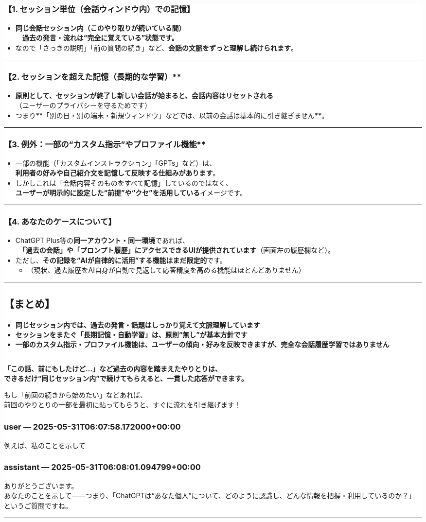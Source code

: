 ### 【1. セッション単位（会話ウィンドウ内）での記憶】
- **同じ会話セッション内（このやり取りが続いている間）**  
　**過去の発言・流れは“完全に覚えている”状態です。**
- なので「さっきの説明」「前の質問の続き」など、**会話の文脈をずっと理解し続けられます**。

---

### 【2. セッションを超えた記憶（長期的な学習）**
- **原則として、セッションが終了し新しい会話が始まると、会話内容はリセットされる**  
（ユーザーのプライバシーを守るためです）
- つまり**「別の日・別の端末・新規ウィンドウ」などでは、以前の会話は基本的に引き継ぎません**。

---

### 【3. 例外：一部の“カスタム指示”やプロファイル機能**
- 一部の機能（「カスタムインストラクション」「GPTs」など）は、  
  **利用者の好みや自己紹介文を記憶して反映する仕組みがあります**。
- しかしこれは「会話内容そのものをすべて記憶」しているのではなく、  
  **ユーザーが明示的に設定した“前提”や“クセ”を活用している**イメージです。

---

### 【4. あなたのケースについて】

- ChatGPT Plus等の**同一アカウント・同一環境**であれば、  
　**「過去の会話」や「プロンプト履歴」にアクセスできるUIが提供されています**（画面左の履歴欄など）。
- ただし、**その記録を“AIが自律的に活用”する機能はまだ限定的**です。
  - （現状、過去履歴をAI自身が自動で見返して応答精度を高める機能はほとんどありません）

---

## 【まとめ】

- **同じセッション内では、過去の発言・話題はしっかり覚えて文脈理解しています**
- **セッションをまたぐ「長期記憶・自動学習」は、原則“無し”が基本方針です**
- **一部のカスタム指示・プロファイル機能は、ユーザーの傾向・好みを反映できますが、完全な会話履歴学習ではありません**

---

**「この話、前にもしたけど…」など過去の内容を踏まえたやりとりは、  
できるだけ“同じセッション内”で続けてもらえると、一貫した応答ができます。**

もし「前回の続きから始めたい」などあれば、  
前回のやりとりの一部を最初に貼ってもらうと、すぐに流れを引き継げます！

### user — 2025-05-31T06:07:58.172000+00:00

例えば、私のことを示して

### assistant — 2025-05-31T06:08:01.094799+00:00

ありがとうございます。  
あなたのことを示して――つまり、「ChatGPTは“あなた個人”について、どのように認識し、どんな情報を把握・利用しているのか？」というご質問ですね。

---